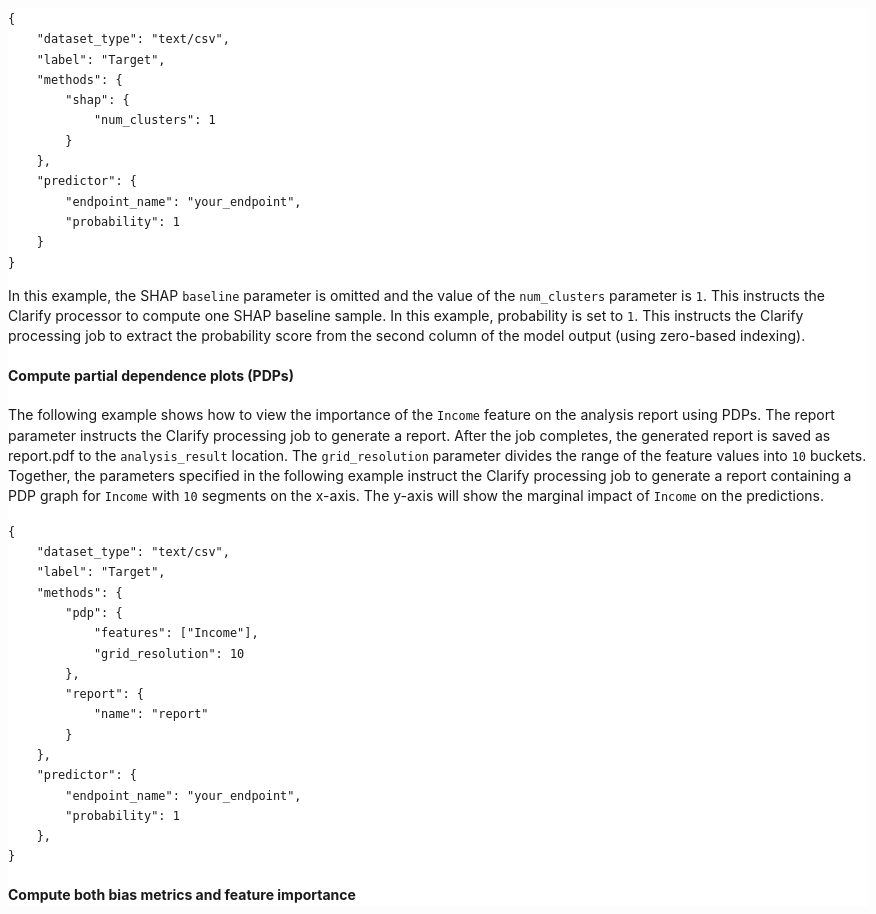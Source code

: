 ```
{
    "dataset_type": "text/csv",
    "label": "Target",
    "methods": {
        "shap": {
            "num_clusters": 1
        }
    },
    "predictor": {
        "endpoint_name": "your_endpoint",
        "probability": 1
    }
}
```

In this example, the SHAP `baseline` parameter is omitted and the value of the `num_clusters` parameter is `1`\. This instructs the Clarify processor to compute one SHAP baseline sample\. In this example, probability is set to `1`\. This instructs the Clarify processing job to extract the probability score from the second column of the model output \(using zero\-based indexing\)\.

#### Compute partial dependence plots \(PDPs\)<a name="clarify-analysis-configure-csv-example-pdp"></a>

The following example shows how to view the importance of the `Income` feature on the analysis report using PDPs\. The report parameter instructs the Clarify processing job to generate a report\. After the job completes, the generated report is saved as report\.pdf to the `analysis_result` location\. The `grid_resolution` parameter divides the range of the feature values into `10` buckets\. Together, the parameters specified in the following example instruct the Clarify processing job to generate a report containing a PDP graph for `Income` with `10` segments on the x\-axis\. The y\-axis will show the marginal impact of `Income` on the predictions\.

```
{
    "dataset_type": "text/csv",
    "label": "Target",
    "methods": {
        "pdp": {
            "features": ["Income"],
            "grid_resolution": 10
        },
        "report": {
            "name": "report"
        }
    },
    "predictor": {
        "endpoint_name": "your_endpoint",
        "probability": 1
    },
}
```

#### Compute both bias metrics and feature importance<a name="clarify-analysis-configure-csv-example-fi"></a>
